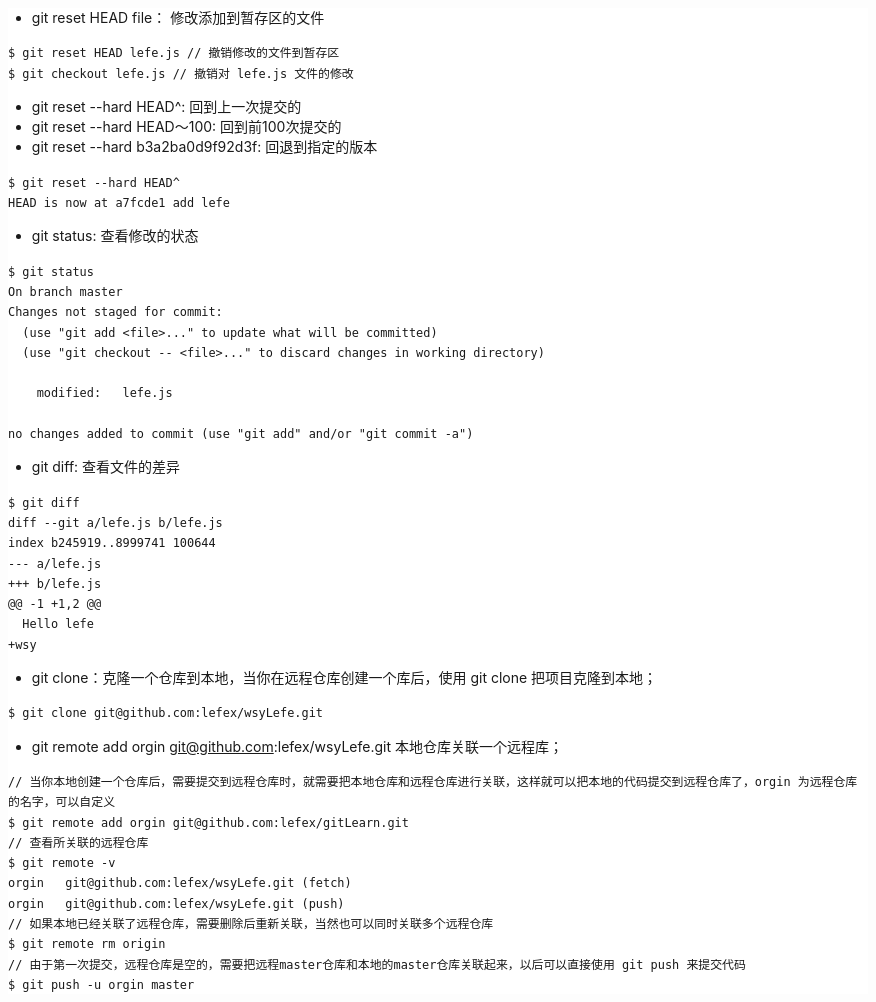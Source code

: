 - git reset HEAD file： 修改添加到暂存区的文件

```
$ git reset HEAD lefe.js // 撤销修改的文件到暂存区
$ git checkout lefe.js // 撤销对 lefe.js 文件的修改
```

- git reset --hard HEAD^: 回到上一次提交的
- git reset --hard HEAD～100: 回到前100次提交的
- git reset --hard b3a2ba0d9f92d3f: 回退到指定的版本

```
$ git reset --hard HEAD^
HEAD is now at a7fcde1 add lefe
```

- git status: 查看修改的状态

```
$ git status
On branch master
Changes not staged for commit:
  (use "git add <file>..." to update what will be committed)
  (use "git checkout -- <file>..." to discard changes in working directory)

	modified:   lefe.js

no changes added to commit (use "git add" and/or "git commit -a")
```

- git diff: 查看文件的差异

```
$ git diff
diff --git a/lefe.js b/lefe.js
index b245919..8999741 100644
--- a/lefe.js
+++ b/lefe.js
@@ -1 +1,2 @@
  Hello lefe
+wsy
```

- git clone：克隆一个仓库到本地，当你在远程仓库创建一个库后，使用 git clone 把项目克隆到本地；

```
$ git clone git@github.com:lefex/wsyLefe.git
```

- git remote add orgin git@github.com:lefex/wsyLefe.git 本地仓库关联一个远程库；

```
// 当你本地创建一个仓库后，需要提交到远程仓库时，就需要把本地仓库和远程仓库进行关联，这样就可以把本地的代码提交到远程仓库了，orgin 为远程仓库的名字，可以自定义
$ git remote add orgin git@github.com:lefex/gitLearn.git 
// 查看所关联的远程仓库
$ git remote -v
orgin	git@github.com:lefex/wsyLefe.git (fetch)
orgin	git@github.com:lefex/wsyLefe.git (push)
// 如果本地已经关联了远程仓库，需要删除后重新关联，当然也可以同时关联多个远程仓库
$ git remote rm origin
// 由于第一次提交，远程仓库是空的，需要把远程master仓库和本地的master仓库关联起来，以后可以直接使用 git push 来提交代码
$ git push -u orgin master
```
